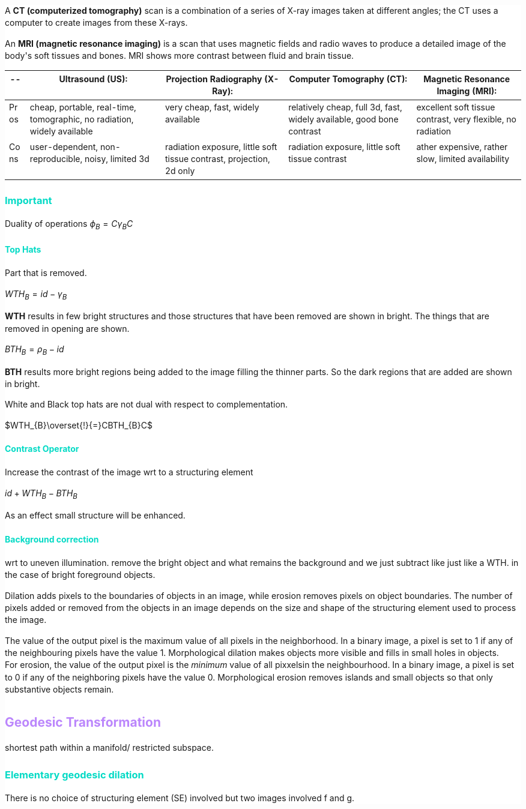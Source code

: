 A **CT (computerized tomography)** scan is a combination of a series of X-ray images taken at different angles; the CT uses a computer to create images from these X-rays.

An **MRI (magnetic resonance imaging)** is a scan that uses magnetic fields and radio waves to produce a detailed image of the body's soft tissues and bones.
MRI shows more contrast between fluid and brain tissue.

| -- | **Ultrasound (US):** | **Projection Radiography (X-Ray):** | **Computer Tomography (CT):** | **Magnetic Resonance Imaging (MRI):** |
| ----------- | ----------- | ----------- | ----------- | ----------- |
| Pros      | cheap, portable, real-time, tomographic, no radiation, widely available | very cheap, fast, widely available| relatively cheap, full 3d, fast, widely available, good bone contrast | excellent soft tissue contrast, very flexible, no radiation |
| Cons   | user-dependent, non-reproducible, noisy, limited 3d | radiation exposure, little soft tissue contrast, projection, 2d only| radiation exposure, little soft tissue contrast | ather expensive, rather slow, limited availability|


<h3 style="color:#03DAC5">Important</h3>

Duality of operations
$\phi_{B} = C \gamma_{B} C$

<h4 style="color:#03DAC5"> Top Hats</h4>
Part that is removed.

$WTH_{B} = id - \gamma_{B}$

**WTH** results in few bright structures and those structures that have been removed are shown in bright. The things that are removed in opening are shown.

$BTH_{B} = \rho_{B}- id$

**BTH** results more bright regions being added to the image filling the thinner parts. So the dark regions that are added are shown in bright.

White and Black top hats are not dual with respect to complementation.

$WTH_{B}\overset{!}{=}CBTH_{B}C$

<h4 style="color:#03DAC5"> Contrast Operator</h4>
Increase the contrast of the image wrt to a structuring element

$id+WTH_{B}-BTH_{B}$

As an effect small structure will be enhanced.

<h4 style="color:#03DAC5">Background correction </h4> 
wrt to uneven illumination. remove the bright object and what remains the background and we just subtract like just like a WTH. in the case of bright foreground objects.


Dilation adds pixels to the boundaries of objects in an image, while erosion removes pixels on object boundaries. The number of pixels added or removed from the objects in an image depends on the size and shape of the structuring element used to process the image.

The value of the output pixel is the maximum value of all pixels in the neighborhood. In a binary image, a pixel is set to 1 if any of the neighbouring pixels have the value 1.
Morphological dilation makes objects more visible and fills in small holes in objects.
<br>
For erosion, the value of the output pixel is the _minimum_ value of all pixxelsin the neighbourhood. In a binary image, a pixel is set to 0 if any of the neighboring pixels have the value 0. Morphological erosion removes islands and small objects so that only substantive objects remain.

<h2 style="color:#BB86FC">Geodesic Transformation</h2>
shortest path within a manifold/ restricted subspace.
<h3 style="color:#03DAC5">Elementary geodesic dilation</h3>
There is no choice of structuring element (SE) involved but two images involved f and g.
